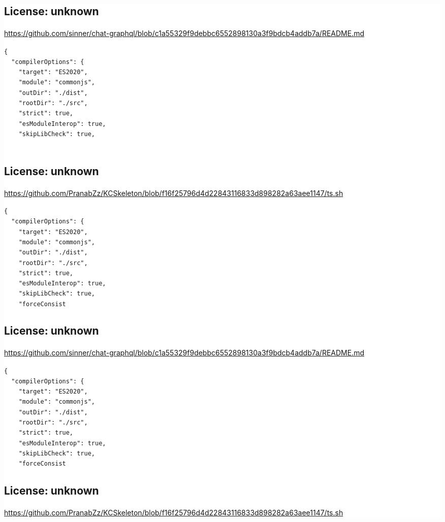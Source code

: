 
## License: unknown
https://github.com/sinner/chat-graphql/blob/c1a55329f9debbc6552898130a3f9bdcb4addb7a/README.md

```
{
  "compilerOptions": {
    "target": "ES2020",
    "module": "commonjs",
    "outDir": "./dist",
    "rootDir": "./src",
    "strict": true,
    "esModuleInterop": true,
    "skipLibCheck": true,
    
```


## License: unknown
https://github.com/PranabZz/KCSkeleton/blob/f16f25796d4d22843116833d898282a63aee1147/ts.sh

```
{
  "compilerOptions": {
    "target": "ES2020",
    "module": "commonjs",
    "outDir": "./dist",
    "rootDir": "./src",
    "strict": true,
    "esModuleInterop": true,
    "skipLibCheck": true,
    "forceConsist
```


## License: unknown
https://github.com/sinner/chat-graphql/blob/c1a55329f9debbc6552898130a3f9bdcb4addb7a/README.md

```
{
  "compilerOptions": {
    "target": "ES2020",
    "module": "commonjs",
    "outDir": "./dist",
    "rootDir": "./src",
    "strict": true,
    "esModuleInterop": true,
    "skipLibCheck": true,
    "forceConsist
```


## License: unknown
https://github.com/PranabZz/KCSkeleton/blob/f16f25796d4d22843116833d898282a63aee1147/ts.sh
